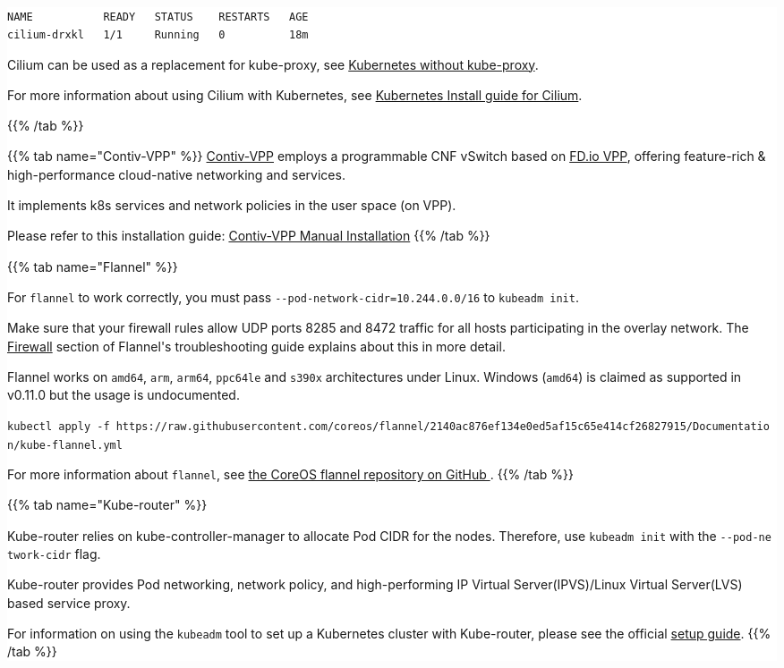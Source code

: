 ```
NAME           READY   STATUS    RESTARTS   AGE
cilium-drxkl   1/1     Running   0          18m
```

Cilium can be used as a replacement for kube-proxy, see
[Kubernetes without kube-proxy](https://docs.cilium.io/en/stable/gettingstarted/kubeproxy-free).

For more information about using Cilium with Kubernetes, see
[Kubernetes Install guide for Cilium](https://docs.cilium.io/en/stable/kubernetes/).

{{% /tab %}}

{{% tab name="Contiv-VPP" %}} [Contiv-VPP](https://contivpp.io/) employs a
programmable CNF vSwitch based on [FD.io VPP](https://fd.io/), offering
feature-rich & high-performance cloud-native networking and services.

It implements k8s services and network policies in the user space (on VPP).

Please refer to this installation guide:
[Contiv-VPP Manual Installation](https://github.com/contiv/vpp/blob/master/docs/setup/MANUAL_INSTALL.md)
{{% /tab %}}

{{% tab name="Flannel" %}}

For `flannel` to work correctly, you must pass
`--pod-network-cidr=10.244.0.0/16` to `kubeadm init`.

Make sure that your firewall rules allow UDP ports 8285 and 8472 traffic for all
hosts participating in the overlay network. The
[Firewall](https://coreos.com/flannel/docs/latest/troubleshooting.html#firewalls)
section of Flannel's troubleshooting guide explains about this in more detail.

Flannel works on `amd64`, `arm`, `arm64`, `ppc64le` and `s390x` architectures
under Linux. Windows (`amd64`) is claimed as supported in v0.11.0 but the usage
is undocumented.

```shell
kubectl apply -f https://raw.githubusercontent.com/coreos/flannel/2140ac876ef134e0ed5af15c65e414cf26827915/Documentation/kube-flannel.yml
```

For more information about `flannel`, see
[the CoreOS flannel repository on GitHub ](https://github.com/coreos/flannel).
{{% /tab %}}

{{% tab name="Kube-router" %}}

Kube-router relies on kube-controller-manager to allocate Pod CIDR for the
nodes. Therefore, use `kubeadm init` with the `--pod-network-cidr` flag.

Kube-router provides Pod networking, network policy, and high-performing IP
Virtual Server(IPVS)/Linux Virtual Server(LVS) based service proxy.

For information on using the `kubeadm` tool to set up a Kubernetes cluster with
Kube-router, please see the official
[setup guide](https://github.com/cloudnativelabs/kube-router/blob/master/docs/kubeadm.md).
{{% /tab %}}
